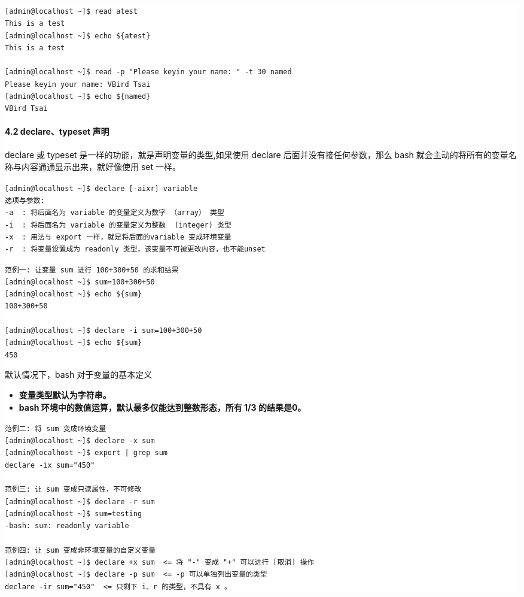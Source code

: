 ```shell
[admin@localhost ~]$ read atest
This is a test
[admin@localhost ~]$ echo ${atest}
This is a test

[admin@localhost ~]$ read -p "Please keyin your name: " -t 30 named
Please keyin your name: VBird Tsai
[admin@localhost ~]$ echo ${named}
VBird Tsai
```

#### 4.2 declare、typeset  声明

declare 或 typeset 是一样的功能，就是声明变量的类型,如果使用 declare 后面并没有接任何参数，那么 bash 就会主动的将所有的变量名称与内容通通显示出来，就好像使用 set 一样。

```shell
[admin@localhost ~]$ declare [-aixr] variable
选项与参数:
-a  : 将后面名为 variable 的变量定义为数字 （array） 类型
-i  : 将后面名为 variable 的变量定义为整数  (integer) 类型
-x  : 用法与 export 一样，就是将后面的variable 变成环境变量
-r  : 将变量设置成为 readonly 类型，该变量不可被更改内容，也不能unset
```

```shell
范例一: 让变量 sum 进行 100+300+50 的求和结果
[admin@localhost ~]$ sum=100+300+50
[admin@localhost ~]$ echo ${sum}
100+300+50

[admin@localhost ~]$ declare -i sum=100+300+50
[admin@localhost ~]$ echo ${sum}
450
```

默认情况下，bash 对于变量的基本定义

* **变量类型默认为字符串。** 
* **bash 环境中的数值运算，默认最多仅能达到整数形态，所有 1/3 的结果是0。** 

```shell
范例二: 将 sum 变成环境变量
[admin@localhost ~]$ declare -x sum  
[admin@localhost ~]$ export | grep sum
declare -ix sum="450"

范例三: 让 sum 变成只读属性，不可修改
[admin@localhost ~]$ declare -r sum
[admin@localhost ~]$ sum=testing
-bash: sum: readonly variable

范例四: 让 sum 变成非环境变量的自定义变量
[admin@localhost ~]$ declare +x sum  <= 将 "-" 变成 "+" 可以进行 [取消] 操作
[admin@localhost ~]$ declare -p sum  <= -p 可以单独列出变量的类型
declare -ir sum="450"  <= 只剩下 i、r 的类型，不具有 x 。
```
